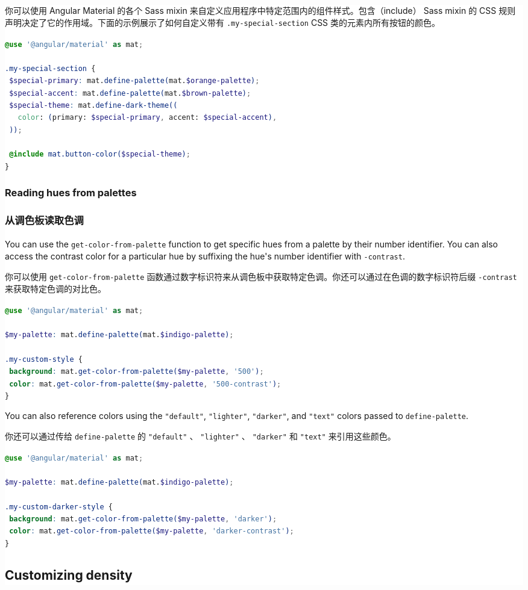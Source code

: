 你可以使用 Angular Material 的各个 Sass mixin 来自定义应用程序中特定范围内的组件样式。包含（include） Sass mixin 的 CSS 规则声明决定了它的作用域。下面的示例展示了如何自定义带有 `.my-special-section` CSS 类的元素内所有按钮的颜色。

```scss
@use '@angular/material' as mat;

.my-special-section {
 $special-primary: mat.define-palette(mat.$orange-palette);
 $special-accent: mat.define-palette(mat.$brown-palette);
 $special-theme: mat.define-dark-theme((
   color: (primary: $special-primary, accent: $special-accent),
 ));

 @include mat.button-color($special-theme);
}
```

### Reading hues from palettes

### 从调色板读取色调

You can use the `get-color-from-palette` function to get specific hues from a palette by their
number identifier. You can also access the contrast color for a particular hue by suffixing the
hue's number identifier with `-contrast`.

你可以使用 `get-color-from-palette` 函数通过数字标识符来从调色板中获取特定色调。你还可以通过在色调的数字标识符后缀 `-contrast` 来获取特定色调的对比色。

```scss
@use '@angular/material' as mat;

$my-palette: mat.define-palette(mat.$indigo-palette);

.my-custom-style {
 background: mat.get-color-from-palette($my-palette, '500');
 color: mat.get-color-from-palette($my-palette, '500-contrast');
}
```

You can also reference colors using the `"default"`, `"lighter"`, `"darker"`, and `"text"` colors
passed to `define-palette`.

你还可以通过传给 `define-palette` 的 `"default"` 、 `"lighter"` 、 `"darker"` 和 `"text"` 来引用这些颜色。

```scss
@use '@angular/material' as mat;

$my-palette: mat.define-palette(mat.$indigo-palette);

.my-custom-darker-style {
 background: mat.get-color-from-palette($my-palette, 'darker');
 color: mat.get-color-from-palette($my-palette, 'darker-contrast');
}
```

## Customizing density
